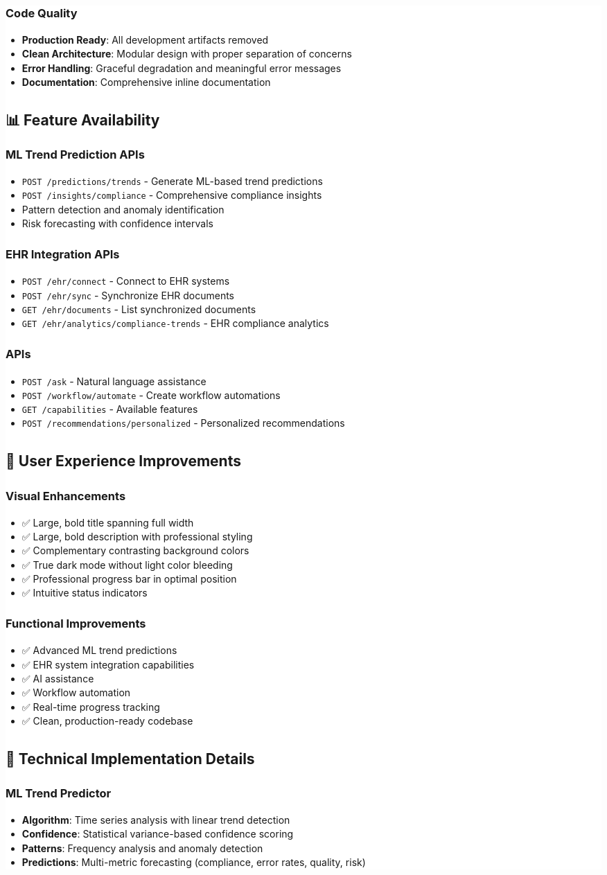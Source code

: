 ### **Code Quality**
- **Production Ready**: All development artifacts removed
- **Clean Architecture**: Modular design with proper separation of concerns
- **Error Handling**: Graceful degradation and meaningful error messages
- **Documentation**: Comprehensive inline documentation

## 📊 **Feature Availability**

### **ML Trend Prediction APIs**
- `POST /predictions/trends` - Generate ML-based trend predictions
- `POST /insights/compliance` - Comprehensive compliance insights
- Pattern detection and anomaly identification
- Risk forecasting with confidence intervals

### **EHR Integration APIs**
- `POST /ehr/connect` - Connect to EHR systems
- `POST /ehr/sync` - Synchronize EHR documents
- `GET /ehr/documents` - List synchronized documents
- `GET /ehr/analytics/compliance-trends` - EHR compliance analytics

### **APIs**
- `POST /ask` - Natural language assistance
- `POST /workflow/automate` - Create workflow automations
- `GET /capabilities` - Available features
- `POST /recommendations/personalized` - Personalized recommendations

## 🎯 **User Experience Improvements**

### **Visual Enhancements**
- ✅ Large, bold title spanning full width
- ✅ Large, bold description with professional styling
- ✅ Complementary contrasting background colors
- ✅ True dark mode without light color bleeding
- ✅ Professional progress bar in optimal position
- ✅ Intuitive status indicators

### **Functional Improvements**
- ✅ Advanced ML trend predictions
- ✅ EHR system integration capabilities
- ✅ AI assistance
- ✅ Workflow automation
- ✅ Real-time progress tracking
- ✅ Clean, production-ready codebase

## 🔧 **Technical Implementation Details**

### **ML Trend Predictor**
- **Algorithm**: Time series analysis with linear trend detection
- **Confidence**: Statistical variance-based confidence scoring
- **Patterns**: Frequency analysis and anomaly detection
- **Predictions**: Multi-metric forecasting (compliance, error rates, quality, risk)
